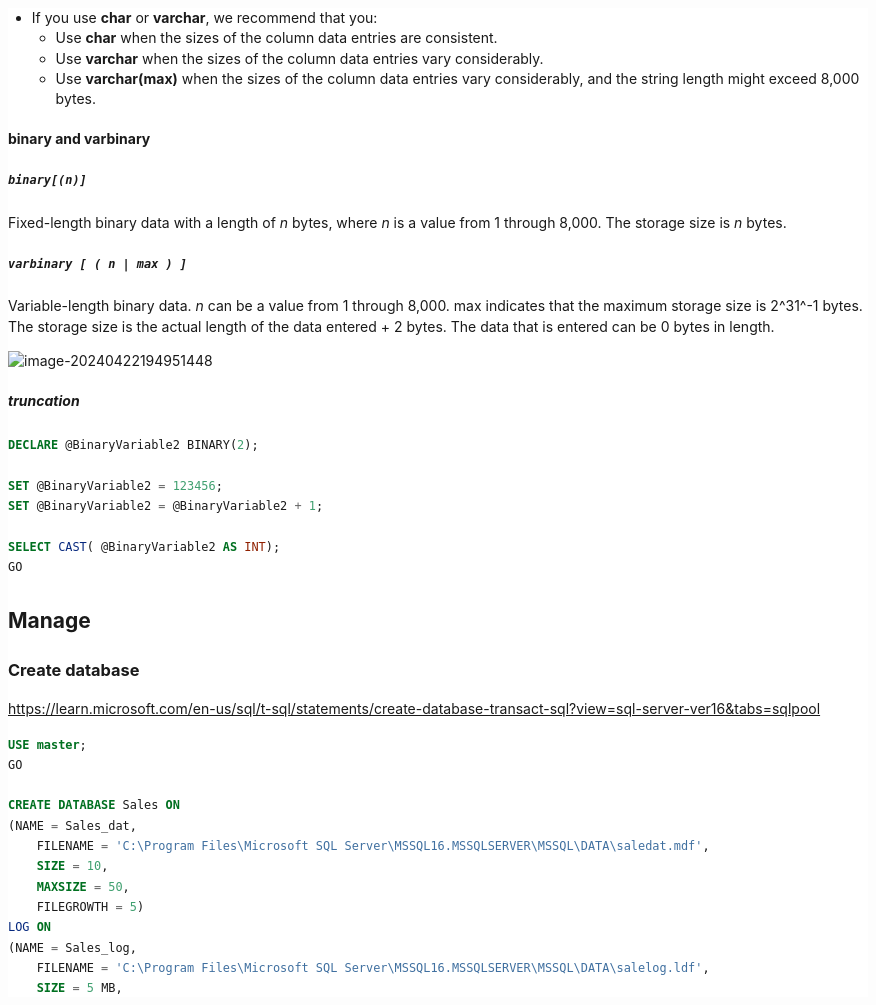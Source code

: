 

- If you use **char** or **varchar**, we recommend that you:
  - Use **char** when the sizes of the column data entries are consistent.
  - Use **varchar** when the sizes of the column data entries vary considerably.
  - Use **varchar(max)** when the sizes of the column data entries vary considerably, and the string length might exceed 8,000 bytes.





#### binary and varbinary



##### `binary[(n)]`

Fixed-length binary data with a length of *n* bytes, where *n* is a value from 1 through 8,000. The storage size is *n* bytes.



##### `varbinary [ ( n | max ) ]`

Variable-length binary data. *n* can be a value from 1 through 8,000. max indicates that the maximum storage size is 2^31^-1 bytes. The storage size is the actual length of the data entered + 2 bytes. The data that is entered can be 0 bytes in length.

![image-20240422194951448](C:\Users\89388\AppData\Roaming\Typora\typora-user-images\image-20240422194951448.png)



##### truncation

```sql
DECLARE @BinaryVariable2 BINARY(2);
  
SET @BinaryVariable2 = 123456;
SET @BinaryVariable2 = @BinaryVariable2 + 1;
  
SELECT CAST( @BinaryVariable2 AS INT);
GO
```









## Manage



### Create database

https://learn.microsoft.com/en-us/sql/t-sql/statements/create-database-transact-sql?view=sql-server-ver16&tabs=sqlpool

```sql
USE master;
GO

CREATE DATABASE Sales ON
(NAME = Sales_dat,
    FILENAME = 'C:\Program Files\Microsoft SQL Server\MSSQL16.MSSQLSERVER\MSSQL\DATA\saledat.mdf',
    SIZE = 10,
    MAXSIZE = 50,
    FILEGROWTH = 5)
LOG ON
(NAME = Sales_log,
    FILENAME = 'C:\Program Files\Microsoft SQL Server\MSSQL16.MSSQLSERVER\MSSQL\DATA\salelog.ldf',
    SIZE = 5 MB,
```